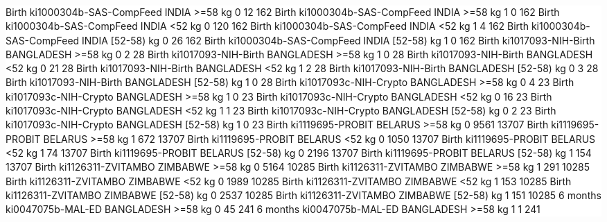 Birth       ki1000304b-SAS-CompFeed    INDIA                          >=58 kg             0       12     162
Birth       ki1000304b-SAS-CompFeed    INDIA                          >=58 kg             1        0     162
Birth       ki1000304b-SAS-CompFeed    INDIA                          <52 kg              0      120     162
Birth       ki1000304b-SAS-CompFeed    INDIA                          <52 kg              1        4     162
Birth       ki1000304b-SAS-CompFeed    INDIA                          [52-58) kg          0       26     162
Birth       ki1000304b-SAS-CompFeed    INDIA                          [52-58) kg          1        0     162
Birth       ki1017093-NIH-Birth        BANGLADESH                     >=58 kg             0        2      28
Birth       ki1017093-NIH-Birth        BANGLADESH                     >=58 kg             1        0      28
Birth       ki1017093-NIH-Birth        BANGLADESH                     <52 kg              0       21      28
Birth       ki1017093-NIH-Birth        BANGLADESH                     <52 kg              1        2      28
Birth       ki1017093-NIH-Birth        BANGLADESH                     [52-58) kg          0        3      28
Birth       ki1017093-NIH-Birth        BANGLADESH                     [52-58) kg          1        0      28
Birth       ki1017093c-NIH-Crypto      BANGLADESH                     >=58 kg             0        4      23
Birth       ki1017093c-NIH-Crypto      BANGLADESH                     >=58 kg             1        0      23
Birth       ki1017093c-NIH-Crypto      BANGLADESH                     <52 kg              0       16      23
Birth       ki1017093c-NIH-Crypto      BANGLADESH                     <52 kg              1        1      23
Birth       ki1017093c-NIH-Crypto      BANGLADESH                     [52-58) kg          0        2      23
Birth       ki1017093c-NIH-Crypto      BANGLADESH                     [52-58) kg          1        0      23
Birth       ki1119695-PROBIT           BELARUS                        >=58 kg             0     9561   13707
Birth       ki1119695-PROBIT           BELARUS                        >=58 kg             1      672   13707
Birth       ki1119695-PROBIT           BELARUS                        <52 kg              0     1050   13707
Birth       ki1119695-PROBIT           BELARUS                        <52 kg              1       74   13707
Birth       ki1119695-PROBIT           BELARUS                        [52-58) kg          0     2196   13707
Birth       ki1119695-PROBIT           BELARUS                        [52-58) kg          1      154   13707
Birth       ki1126311-ZVITAMBO         ZIMBABWE                       >=58 kg             0     5164   10285
Birth       ki1126311-ZVITAMBO         ZIMBABWE                       >=58 kg             1      291   10285
Birth       ki1126311-ZVITAMBO         ZIMBABWE                       <52 kg              0     1989   10285
Birth       ki1126311-ZVITAMBO         ZIMBABWE                       <52 kg              1      153   10285
Birth       ki1126311-ZVITAMBO         ZIMBABWE                       [52-58) kg          0     2537   10285
Birth       ki1126311-ZVITAMBO         ZIMBABWE                       [52-58) kg          1      151   10285
6 months    ki0047075b-MAL-ED          BANGLADESH                     >=58 kg             0       45     241
6 months    ki0047075b-MAL-ED          BANGLADESH                     >=58 kg             1        1     241